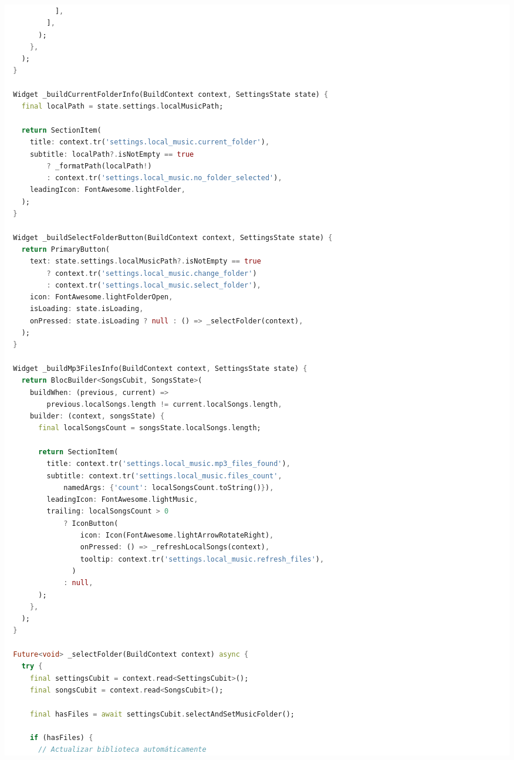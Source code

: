 ```dart
            ],
          ],
        );
      },
    );
  }

  Widget _buildCurrentFolderInfo(BuildContext context, SettingsState state) {
    final localPath = state.settings.localMusicPath;
    
    return SectionItem(
      title: context.tr('settings.local_music.current_folder'),
      subtitle: localPath?.isNotEmpty == true 
          ? _formatPath(localPath!)
          : context.tr('settings.local_music.no_folder_selected'),
      leadingIcon: FontAwesome.lightFolder,
    );
  }

  Widget _buildSelectFolderButton(BuildContext context, SettingsState state) {
    return PrimaryButton(
      text: state.settings.localMusicPath?.isNotEmpty == true
          ? context.tr('settings.local_music.change_folder')
          : context.tr('settings.local_music.select_folder'),
      icon: FontAwesome.lightFolderOpen,
      isLoading: state.isLoading,
      onPressed: state.isLoading ? null : () => _selectFolder(context),
    );
  }

  Widget _buildMp3FilesInfo(BuildContext context, SettingsState state) {
    return BlocBuilder<SongsCubit, SongsState>(
      buildWhen: (previous, current) => 
          previous.localSongs.length != current.localSongs.length,
      builder: (context, songsState) {
        final localSongsCount = songsState.localSongs.length;
        
        return SectionItem(
          title: context.tr('settings.local_music.mp3_files_found'),
          subtitle: context.tr('settings.local_music.files_count', 
              namedArgs: {'count': localSongsCount.toString()}),
          leadingIcon: FontAwesome.lightMusic,
          trailing: localSongsCount > 0 
              ? IconButton(
                  icon: Icon(FontAwesome.lightArrowRotateRight),
                  onPressed: () => _refreshLocalSongs(context),
                  tooltip: context.tr('settings.local_music.refresh_files'),
                )
              : null,
        );
      },
    );
  }

  Future<void> _selectFolder(BuildContext context) async {
    try {
      final settingsCubit = context.read<SettingsCubit>();
      final songsCubit = context.read<SongsCubit>();
      
      final hasFiles = await settingsCubit.selectAndSetMusicFolder();
      
      if (hasFiles) {
        // Actualizar biblioteca automáticamente
```